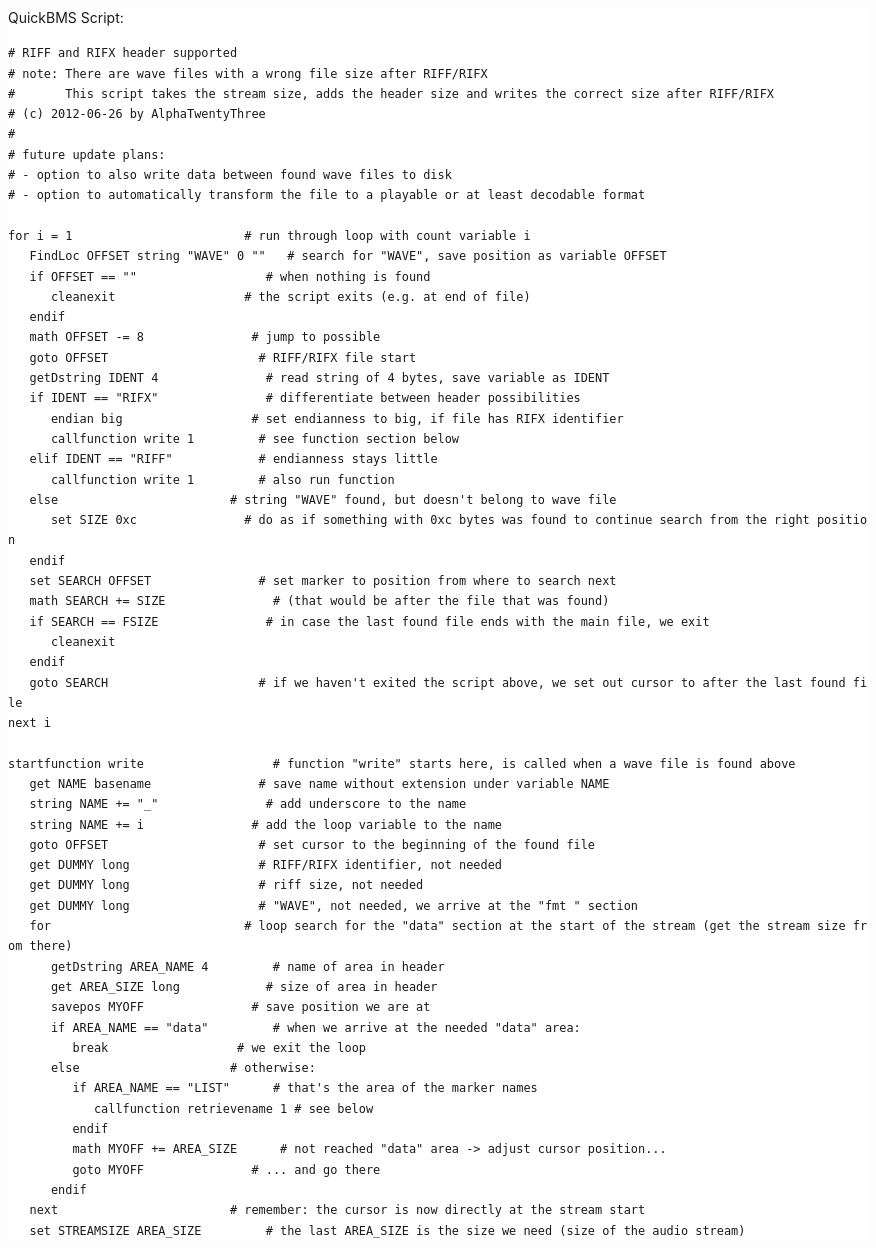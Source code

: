 QuickBMS Script:
```
# RIFF and RIFX header supported
# note: There are wave files with a wrong file size after RIFF/RIFX
#       This script takes the stream size, adds the header size and writes the correct size after RIFF/RIFX
# (c) 2012-06-26 by AlphaTwentyThree
#
# future update plans:
# - option to also write data between found wave files to disk
# - option to automatically transform the file to a playable or at least decodable format

for i = 1                        # run through loop with count variable i
   FindLoc OFFSET string "WAVE" 0 ""   # search for "WAVE", save position as variable OFFSET
   if OFFSET == ""                  # when nothing is found
      cleanexit                  # the script exits (e.g. at end of file)
   endif
   math OFFSET -= 8               # jump to possible
   goto OFFSET                     # RIFF/RIFX file start
   getDstring IDENT 4               # read string of 4 bytes, save variable as IDENT
   if IDENT == "RIFX"               # differentiate between header possibilities
      endian big                  # set endianness to big, if file has RIFX identifier
      callfunction write 1         # see function section below
   elif IDENT == "RIFF"            # endianness stays little
      callfunction write 1         # also run function
   else                        # string "WAVE" found, but doesn't belong to wave file
      set SIZE 0xc               # do as if something with 0xc bytes was found to continue search from the right position
   endif
   set SEARCH OFFSET               # set marker to position from where to search next
   math SEARCH += SIZE               # (that would be after the file that was found)
   if SEARCH == FSIZE               # in case the last found file ends with the main file, we exit
      cleanexit
   endif
   goto SEARCH                     # if we haven't exited the script above, we set out cursor to after the last found file
next i

startfunction write                  # function "write" starts here, is called when a wave file is found above
   get NAME basename               # save name without extension under variable NAME
   string NAME += "_"               # add underscore to the name
   string NAME += i               # add the loop variable to the name
   goto OFFSET                     # set cursor to the beginning of the found file
   get DUMMY long                  # RIFF/RIFX identifier, not needed
   get DUMMY long                  # riff size, not needed
   get DUMMY long                  # "WAVE", not needed, we arrive at the "fmt " section
   for                           # loop search for the "data" section at the start of the stream (get the stream size from there)
      getDstring AREA_NAME 4         # name of area in header
      get AREA_SIZE long            # size of area in header
      savepos MYOFF               # save position we are at
      if AREA_NAME == "data"         # when we arrive at the needed "data" area:
         break                  # we exit the loop
      else                     # otherwise:
         if AREA_NAME == "LIST"      # that's the area of the marker names
            callfunction retrievename 1 # see below
         endif
         math MYOFF += AREA_SIZE      # not reached "data" area -> adjust cursor position...
         goto MYOFF               # ... and go there
      endif
   next                        # remember: the cursor is now directly at the stream start
   set STREAMSIZE AREA_SIZE         # the last AREA_SIZE is the size we need (size of the audio stream)
```